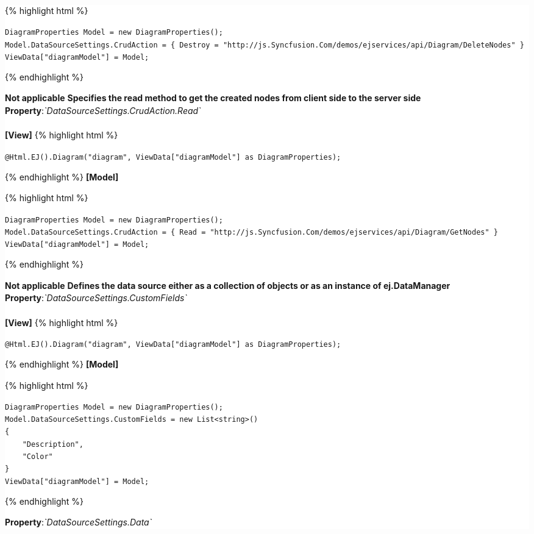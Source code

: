 {% highlight html %}

    DiagramProperties Model = new DiagramProperties();
    Model.DataSourceSettings.CrudAction = { Destroy = "http://js.Syncfusion.Com/demos/ejservices/api/Diagram/DeleteNodes" }
    ViewData["diagramModel"] = Model;

{% endhighlight %}
</td>
<td>
<b>Not applicable</b></td>
</tr>
<tr>
<td><b>Specifies the read method to get the created nodes from client side to the server side
</b></td>
<td>
<b>Property</b>:<i>`DataSourceSettings.CrudAction.Read`</i>
<br>
<br>
<b>[View]</b>
{% highlight html %}

    @Html.EJ().Diagram("diagram", ViewData["diagramModel"] as DiagramProperties);

{% endhighlight %}
<b>[Model]</b>

{% highlight html %}

    DiagramProperties Model = new DiagramProperties();
    Model.DataSourceSettings.CrudAction = { Read = "http://js.Syncfusion.Com/demos/ejservices/api/Diagram/GetNodes" }
    ViewData["diagramModel"] = Model;

{% endhighlight %}
</td>
<td>
<b>Not applicable</b></td>
</tr>
<tr>
<td><b>Defines the data source either as a collection of objects or as an instance of ej.DataManager</b></td>
<td>
<b>Property</b>:<i>`DataSourceSettings.CustomFields`</i>
<br>
<br>
<b>[View]</b>
{% highlight html %}

    @Html.EJ().Diagram("diagram", ViewData["diagramModel"] as DiagramProperties);

{% endhighlight %}
<b>[Model]</b>

{% highlight html %}

    DiagramProperties Model = new DiagramProperties();
    Model.DataSourceSettings.CustomFields = new List<string>()
    {
        "Description",
        "Color"
    }
    ViewData["diagramModel"] = Model;

{% endhighlight %}
</td>
<td>
<b>Property</b>:<i>`DataSourceSettings.Data`</i>
<br>